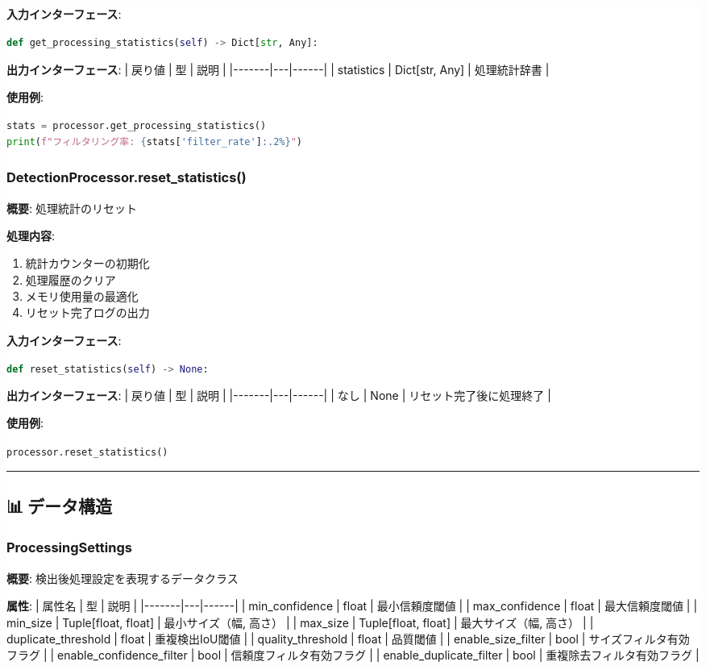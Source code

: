 **入力インターフェース**:
```python
def get_processing_statistics(self) -> Dict[str, Any]:
```

**出力インターフェース**:
| 戻り値 | 型 | 説明 |
|-------|---|------|
| statistics | Dict[str, Any] | 処理統計辞書 |

**使用例**:
```python
stats = processor.get_processing_statistics()
print(f"フィルタリング率: {stats['filter_rate']:.2%}")
```

### DetectionProcessor.reset_statistics()

**概要**: 処理統計のリセット

**処理内容**:
1. 統計カウンターの初期化
2. 処理履歴のクリア
3. メモリ使用量の最適化
4. リセット完了ログの出力

**入力インターフェース**:
```python
def reset_statistics(self) -> None:
```

**出力インターフェース**:
| 戻り値 | 型 | 説明 |
|-------|---|------|
| なし | None | リセット完了後に処理終了 |

**使用例**:
```python
processor.reset_statistics()
```

---

## 📊 データ構造

### ProcessingSettings

**概要**: 検出後処理設定を表現するデータクラス

**属性**:
| 属性名 | 型 | 説明 |
|-------|---|------|
| min_confidence | float | 最小信頼度閾値 |
| max_confidence | float | 最大信頼度閾値 |
| min_size | Tuple[float, float] | 最小サイズ（幅, 高さ） |
| max_size | Tuple[float, float] | 最大サイズ（幅, 高さ） |
| duplicate_threshold | float | 重複検出IoU閾値 |
| quality_threshold | float | 品質閾値 |
| enable_size_filter | bool | サイズフィルタ有効フラグ |
| enable_confidence_filter | bool | 信頼度フィルタ有効フラグ |
| enable_duplicate_filter | bool | 重複除去フィルタ有効フラグ |